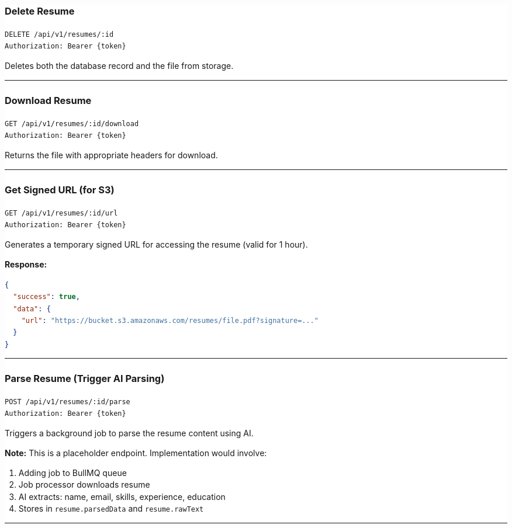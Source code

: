 
### Delete Resume
```http
DELETE /api/v1/resumes/:id
Authorization: Bearer {token}
```

Deletes both the database record and the file from storage.

---

### Download Resume
```http
GET /api/v1/resumes/:id/download
Authorization: Bearer {token}
```

Returns the file with appropriate headers for download.

---

### Get Signed URL (for S3)
```http
GET /api/v1/resumes/:id/url
Authorization: Bearer {token}
```

Generates a temporary signed URL for accessing the resume (valid for 1 hour).

**Response:**
```json
{
  "success": true,
  "data": {
    "url": "https://bucket.s3.amazonaws.com/resumes/file.pdf?signature=..."
  }
}
```

---

### Parse Resume (Trigger AI Parsing)
```http
POST /api/v1/resumes/:id/parse
Authorization: Bearer {token}
```

Triggers a background job to parse the resume content using AI.

**Note:** This is a placeholder endpoint. Implementation would involve:
1. Adding job to BullMQ queue
2. Job processor downloads resume
3. AI extracts: name, email, skills, experience, education
4. Stores in `resume.parsedData` and `resume.rawText`

---
